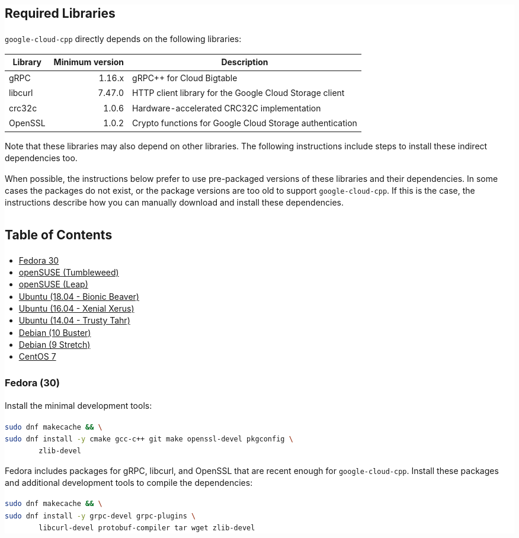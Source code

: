 ## Required Libraries

`google-cloud-cpp` directly depends on the following libraries:

| Library | Minimum version | Description |
| ------- | --------------: | ----------- |
| gRPC    | 1.16.x | gRPC++ for Cloud Bigtable |
| libcurl | 7.47.0  | HTTP client library for the Google Cloud Storage client |
| crc32c  | 1.0.6 | Hardware-accelerated CRC32C implementation |
| OpenSSL | 1.0.2 | Crypto functions for Google Cloud Storage authentication |

Note that these libraries may also depend on other libraries. The following
instructions include steps to install these indirect dependencies too.

When possible, the instructions below prefer to use pre-packaged versions of
these libraries and their dependencies. In some cases the packages do not exist,
or the package versions are too old to support `google-cloud-cpp`. If this is
the case, the instructions describe how you can manually download and install
these dependencies.

## Table of Contents

- [Fedora 30](#fedora-30)
- [openSUSE (Tumbleweed)](#opensuse-tumbleweed)
- [openSUSE (Leap)](#opensuse-leap)
- [Ubuntu (18.04 - Bionic Beaver)](#ubuntu-1804---bionic-beaver)
- [Ubuntu (16.04 - Xenial Xerus)](#ubuntu-1604---xenial-xerus)
- [Ubuntu (14.04 - Trusty Tahr)](#ubuntu-1404---trusty-tahr)
- [Debian (10 Buster)](#debian-10---buster)
- [Debian (9 Stretch)](#debian-9---stretch)
- [CentOS 7](#centos-7)

### Fedora (30)

Install the minimal development tools:

```bash
sudo dnf makecache && \
sudo dnf install -y cmake gcc-c++ git make openssl-devel pkgconfig \
        zlib-devel
```

Fedora includes packages for gRPC, libcurl, and OpenSSL that are recent enough
for `google-cloud-cpp`. Install these packages and additional development
tools to compile the dependencies:

```bash
sudo dnf makecache && \
sudo dnf install -y grpc-devel grpc-plugins \
        libcurl-devel protobuf-compiler tar wget zlib-devel
```
